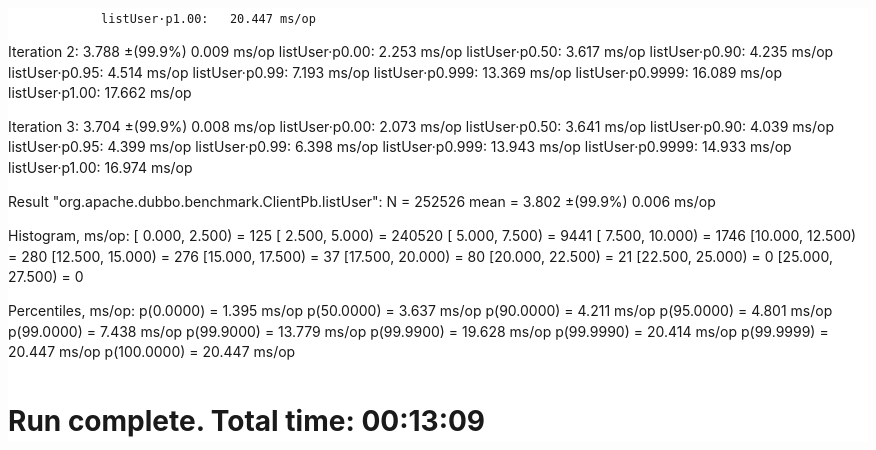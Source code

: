                  listUser·p1.00:   20.447 ms/op

Iteration   2: 3.788 ±(99.9%) 0.009 ms/op
                 listUser·p0.00:   2.253 ms/op
                 listUser·p0.50:   3.617 ms/op
                 listUser·p0.90:   4.235 ms/op
                 listUser·p0.95:   4.514 ms/op
                 listUser·p0.99:   7.193 ms/op
                 listUser·p0.999:  13.369 ms/op
                 listUser·p0.9999: 16.089 ms/op
                 listUser·p1.00:   17.662 ms/op

Iteration   3: 3.704 ±(99.9%) 0.008 ms/op
                 listUser·p0.00:   2.073 ms/op
                 listUser·p0.50:   3.641 ms/op
                 listUser·p0.90:   4.039 ms/op
                 listUser·p0.95:   4.399 ms/op
                 listUser·p0.99:   6.398 ms/op
                 listUser·p0.999:  13.943 ms/op
                 listUser·p0.9999: 14.933 ms/op
                 listUser·p1.00:   16.974 ms/op



Result "org.apache.dubbo.benchmark.ClientPb.listUser":
  N = 252526
  mean =      3.802 ±(99.9%) 0.006 ms/op

  Histogram, ms/op:
    [ 0.000,  2.500) = 125 
    [ 2.500,  5.000) = 240520 
    [ 5.000,  7.500) = 9441 
    [ 7.500, 10.000) = 1746 
    [10.000, 12.500) = 280 
    [12.500, 15.000) = 276 
    [15.000, 17.500) = 37 
    [17.500, 20.000) = 80 
    [20.000, 22.500) = 21 
    [22.500, 25.000) = 0 
    [25.000, 27.500) = 0 

  Percentiles, ms/op:
      p(0.0000) =      1.395 ms/op
     p(50.0000) =      3.637 ms/op
     p(90.0000) =      4.211 ms/op
     p(95.0000) =      4.801 ms/op
     p(99.0000) =      7.438 ms/op
     p(99.9000) =     13.779 ms/op
     p(99.9900) =     19.628 ms/op
     p(99.9990) =     20.414 ms/op
     p(99.9999) =     20.447 ms/op
    p(100.0000) =     20.447 ms/op


# Run complete. Total time: 00:13:09
